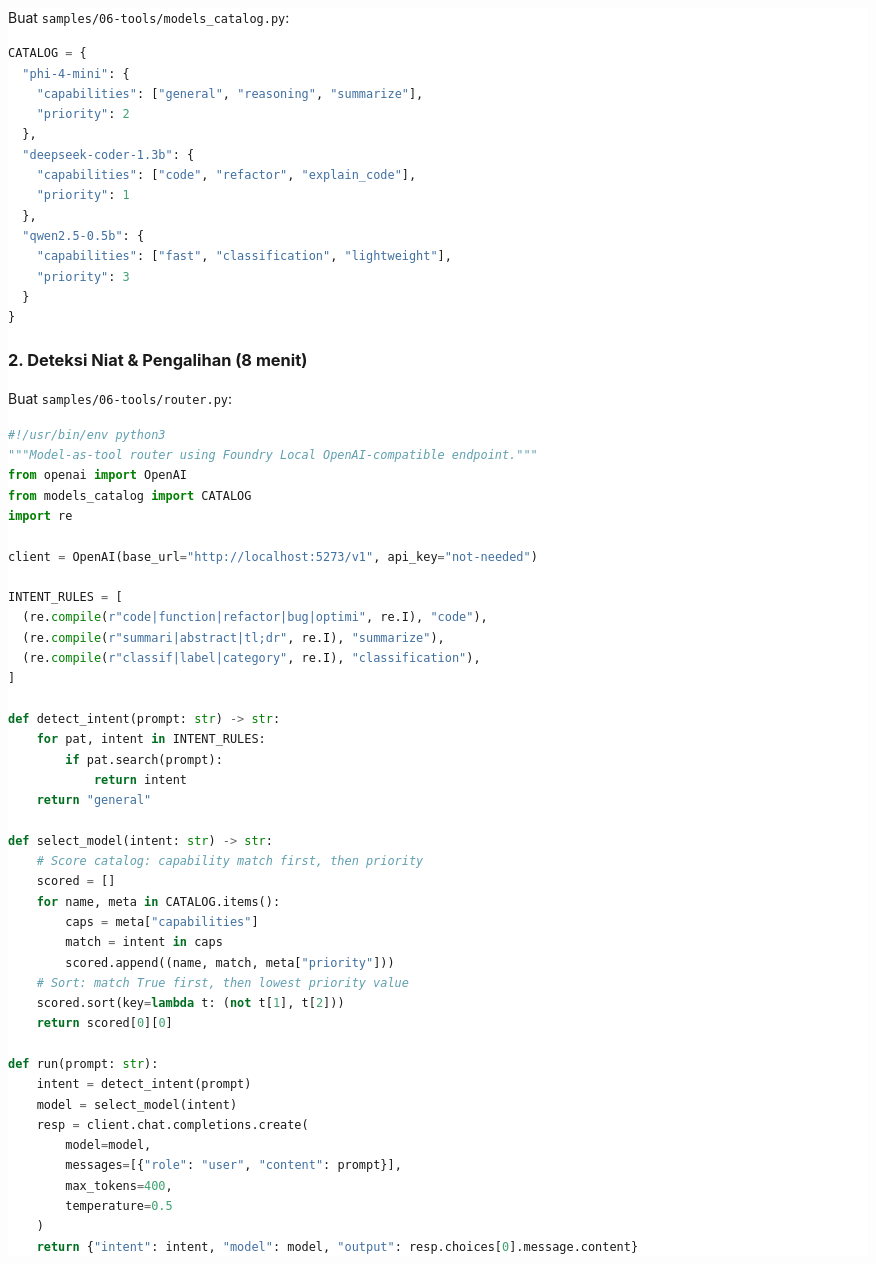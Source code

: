 Buat `samples/06-tools/models_catalog.py`:

```python
CATALOG = {
  "phi-4-mini": {
    "capabilities": ["general", "reasoning", "summarize"],
    "priority": 2
  },
  "deepseek-coder-1.3b": {
    "capabilities": ["code", "refactor", "explain_code"],
    "priority": 1
  },
  "qwen2.5-0.5b": {
    "capabilities": ["fast", "classification", "lightweight"],
    "priority": 3
  }
}
```


### 2. Deteksi Niat & Pengalihan (8 menit)

Buat `samples/06-tools/router.py`:

```python
#!/usr/bin/env python3
"""Model-as-tool router using Foundry Local OpenAI-compatible endpoint."""
from openai import OpenAI
from models_catalog import CATALOG
import re

client = OpenAI(base_url="http://localhost:5273/v1", api_key="not-needed")

INTENT_RULES = [
  (re.compile(r"code|function|refactor|bug|optimi", re.I), "code"),
  (re.compile(r"summari|abstract|tl;dr", re.I), "summarize"),
  (re.compile(r"classif|label|category", re.I), "classification"),
]

def detect_intent(prompt: str) -> str:
    for pat, intent in INTENT_RULES:
        if pat.search(prompt):
            return intent
    return "general"

def select_model(intent: str) -> str:
    # Score catalog: capability match first, then priority
    scored = []
    for name, meta in CATALOG.items():
        caps = meta["capabilities"]
        match = intent in caps
        scored.append((name, match, meta["priority"]))
    # Sort: match True first, then lowest priority value
    scored.sort(key=lambda t: (not t[1], t[2]))
    return scored[0][0]

def run(prompt: str):
    intent = detect_intent(prompt)
    model = select_model(intent)
    resp = client.chat.completions.create(
        model=model,
        messages=[{"role": "user", "content": prompt}],
        max_tokens=400,
        temperature=0.5
    )
    return {"intent": intent, "model": model, "output": resp.choices[0].message.content}
```